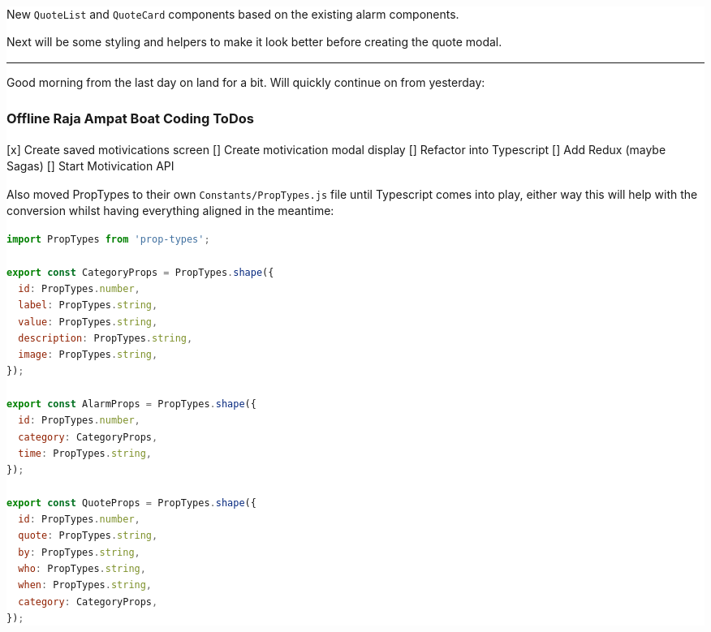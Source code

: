 New `QuoteList` and `QuoteCard` components based on the existing alarm components.

Next will be some styling and helpers to make it look better before creating the quote modal.

---

Good morning from the last day on land for a bit. Will quickly continue on from yesterday:

### Offline Raja Ampat Boat Coding ToDos
  [x] Create saved motivications screen
  [] Create motivication modal display
  [] Refactor into Typescript
  [] Add Redux (maybe Sagas)
  [] Start Motivication API

Also moved PropTypes to their own `Constants/PropTypes.js` file until Typescript comes into play, either way this will help with the conversion whilst having everything aligned in the meantime:

```js
import PropTypes from 'prop-types';

export const CategoryProps = PropTypes.shape({
  id: PropTypes.number,
  label: PropTypes.string,
  value: PropTypes.string,
  description: PropTypes.string,
  image: PropTypes.string,
});

export const AlarmProps = PropTypes.shape({
  id: PropTypes.number,
  category: CategoryProps,
  time: PropTypes.string,
});

export const QuoteProps = PropTypes.shape({
  id: PropTypes.number,
  quote: PropTypes.string,
  by: PropTypes.string,
  who: PropTypes.string,
  when: PropTypes.string,
  category: CategoryProps,
});
```